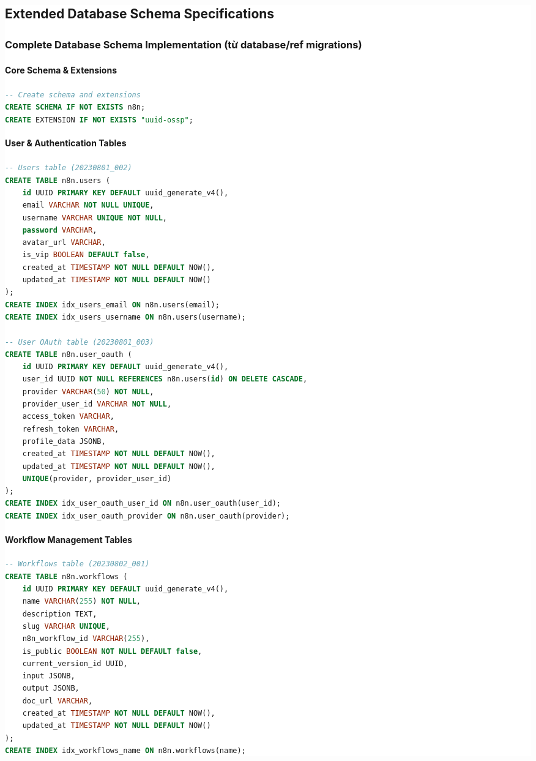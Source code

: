 ## Extended Database Schema Specifications

### Complete Database Schema Implementation (từ database/ref migrations)

#### Core Schema & Extensions
```sql
-- Create schema and extensions
CREATE SCHEMA IF NOT EXISTS n8n;
CREATE EXTENSION IF NOT EXISTS "uuid-ossp";
```

#### User & Authentication Tables
```sql
-- Users table (20230801_002)
CREATE TABLE n8n.users (
    id UUID PRIMARY KEY DEFAULT uuid_generate_v4(),
    email VARCHAR NOT NULL UNIQUE,
    username VARCHAR UNIQUE NOT NULL,
    password VARCHAR,
    avatar_url VARCHAR,
    is_vip BOOLEAN DEFAULT false,
    created_at TIMESTAMP NOT NULL DEFAULT NOW(),
    updated_at TIMESTAMP NOT NULL DEFAULT NOW()
);
CREATE INDEX idx_users_email ON n8n.users(email);
CREATE INDEX idx_users_username ON n8n.users(username);

-- User OAuth table (20230801_003)
CREATE TABLE n8n.user_oauth (
    id UUID PRIMARY KEY DEFAULT uuid_generate_v4(),
    user_id UUID NOT NULL REFERENCES n8n.users(id) ON DELETE CASCADE,
    provider VARCHAR(50) NOT NULL,
    provider_user_id VARCHAR NOT NULL,
    access_token VARCHAR,
    refresh_token VARCHAR,
    profile_data JSONB,
    created_at TIMESTAMP NOT NULL DEFAULT NOW(),
    updated_at TIMESTAMP NOT NULL DEFAULT NOW(),
    UNIQUE(provider, provider_user_id)
);
CREATE INDEX idx_user_oauth_user_id ON n8n.user_oauth(user_id);
CREATE INDEX idx_user_oauth_provider ON n8n.user_oauth(provider);
```

#### Workflow Management Tables
```sql
-- Workflows table (20230802_001)
CREATE TABLE n8n.workflows (
    id UUID PRIMARY KEY DEFAULT uuid_generate_v4(),
    name VARCHAR(255) NOT NULL,
    description TEXT,
    slug VARCHAR UNIQUE,
    n8n_workflow_id VARCHAR(255),
    is_public BOOLEAN NOT NULL DEFAULT false,
    current_version_id UUID,
    input JSONB,
    output JSONB,
    doc_url VARCHAR,
    created_at TIMESTAMP NOT NULL DEFAULT NOW(),
    updated_at TIMESTAMP NOT NULL DEFAULT NOW()
);
CREATE INDEX idx_workflows_name ON n8n.workflows(name);
```